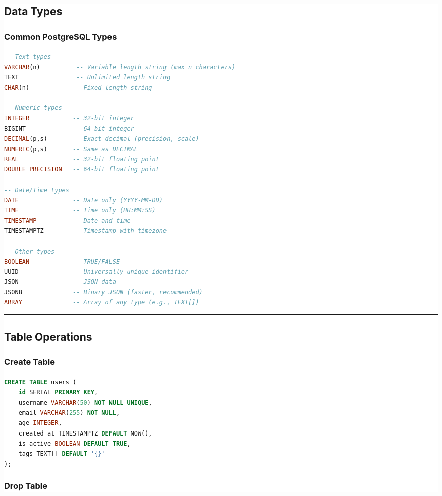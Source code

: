 
## Data Types

### Common PostgreSQL Types

```sql
-- Text types
VARCHAR(n)          -- Variable length string (max n characters)
TEXT                -- Unlimited length string
CHAR(n)            -- Fixed length string

-- Numeric types
INTEGER            -- 32-bit integer
BIGINT             -- 64-bit integer
DECIMAL(p,s)       -- Exact decimal (precision, scale)
NUMERIC(p,s)       -- Same as DECIMAL
REAL               -- 32-bit floating point
DOUBLE PRECISION   -- 64-bit floating point

-- Date/Time types
DATE               -- Date only (YYYY-MM-DD)
TIME               -- Time only (HH:MM:SS)
TIMESTAMP          -- Date and time
TIMESTAMPTZ        -- Timestamp with timezone

-- Other types
BOOLEAN            -- TRUE/FALSE
UUID               -- Universally unique identifier
JSON               -- JSON data
JSONB              -- Binary JSON (faster, recommended)
ARRAY              -- Array of any type (e.g., TEXT[])
```

---

## Table Operations

### Create Table

```sql
CREATE TABLE users (
    id SERIAL PRIMARY KEY,
    username VARCHAR(50) NOT NULL UNIQUE,
    email VARCHAR(255) NOT NULL,
    age INTEGER,
    created_at TIMESTAMPTZ DEFAULT NOW(),
    is_active BOOLEAN DEFAULT TRUE,
    tags TEXT[] DEFAULT '{}'
);
```

### Drop Table
